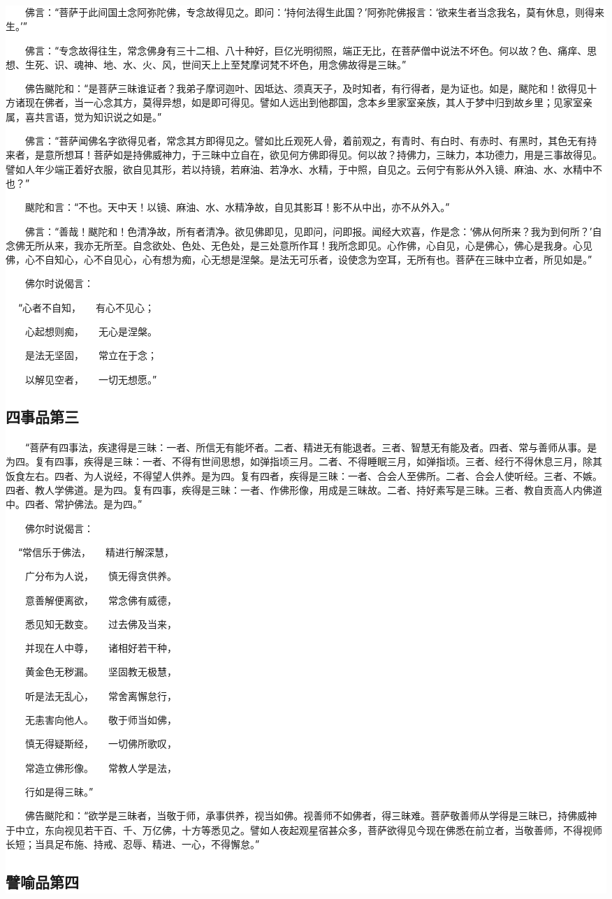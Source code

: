 　　佛言：“菩萨于此间国土念阿弥陀佛，专念故得见之。即问：‘持何法得生此国？’阿弥陀佛报言：‘欲来生者当念我名，莫有休息，则得来生。’”

　　佛言：“专念故得往生，常念佛身有三十二相、八十种好，巨亿光明彻照，端正无比，在菩萨僧中说法不坏色。何以故？色、痛痒、思想、生死、识、魂神、地、水、火、风，世间天上上至梵摩诃梵不坏色，用念佛故得是三昧。”

　　佛告颰陀和：“是菩萨三昧谁证者？我弟子摩诃迦叶、因坻达、须真天子，及时知者，有行得者，是为证也。如是，颰陀和！欲得见十方诸现在佛者，当一心念其方，莫得异想，如是即可得见。譬如人远出到他郡国，念本乡里家室亲族，其人于梦中归到故乡里；见家室亲属，喜共言语，觉为知识说之如是。”

　　佛言：“菩萨闻佛名字欲得见者，常念其方即得见之。譬如比丘观死人骨，着前观之，有青时、有白时、有赤时、有黑时，其色无有持来者，是意所想耳！菩萨如是持佛威神力，于三昧中立自在，欲见何方佛即得见。何以故？持佛力，三昧力，本功德力，用是三事故得见。譬如人年少端正着好衣服，欲自见其形，若以持镜，若麻油、若净水、水精，于中照，自见之。云何宁有影从外入镜、麻油、水、水精中不也？”

　　颰陀和言：“不也。天中天！以镜、麻油、水、水精净故，自见其影耳！影不从中出，亦不从外入。”

　　佛言：“善哉！颰陀和！色清净故，所有者清净。欲见佛即见，见即问，问即报。闻经大欢喜，作是念：‘佛从何所来？我为到何所？’自念佛无所从来，我亦无所至。自念欲处、色处、无色处，是三处意所作耳！我所念即见。心作佛，心自见，心是佛心，佛心是我身。心见佛，心不自知心，心不自见心，心有想为痴，心无想是涅槃。是法无可乐者，设使念为空耳，无所有也。菩萨在三昧中立者，所见如是。”

　　佛尔时说偈言：

　  “心者不自知，　　有心不见心；

　　心起想则痴，　　无心是涅槃。

　　是法无坚固，　　常立在于念；

　　以解见空者，　　一切无想愿。”

## 四事品第三

　　“菩萨有四事法，疾逮得是三昧：一者、所信无有能坏者。二者、精进无有能退者。三者、智慧无有能及者。四者、常与善师从事。是为四。复有四事，疾得是三昧：一者、不得有世间思想，如弹指顷三月。二者、不得睡眠三月，如弹指顷。三者、经行不得休息三月，除其饭食左右。四者、为人说经，不得望人供养。是为四。复有四者，疾得是三昧：一者、合会人至佛所。二者、合会人使听经。三者、不嫉。四者、教人学佛道。是为四。复有四事，疾得是三昧：一者、作佛形像，用成是三昧故。二者、持好素写是三昧。三者、教自贡高人内佛道中。四者、常护佛法。是为四。”

　　佛尔时说偈言：

　  “常信乐于佛法，　　精进行解深慧，

　　广分布为人说，　　慎无得贪供养。

　　意善解便离欲，　　常念佛有威德，

　　悉见知无数变。　　过去佛及当来，

　　并现在人中尊，　　诸相好若干种，

　　黄金色无秽漏。　　坚固教无极慧，

　　听是法无乱心，　　常舍离懈怠行，

　　无恚害向他人。　　敬于师当如佛，

　　慎无得疑斯经，　　一切佛所歌叹，

　　常造立佛形像。　　常教人学是法，

　　行如是得三昧。”

　　佛告颰陀和：“欲学是三昧者，当敬于师，承事供养，视当如佛。视善师不如佛者，得三昧难。菩萨敬善师从学得是三昧已，持佛威神于中立，东向视见若干百、千、万亿佛，十方等悉见之。譬如人夜起观星宿甚众多，菩萨欲得见今现在佛悉在前立者，当敬善师，不得视师长短；当具足布施、持戒、忍辱、精进、一心，不得懈怠。”

## 譬喻品第四
